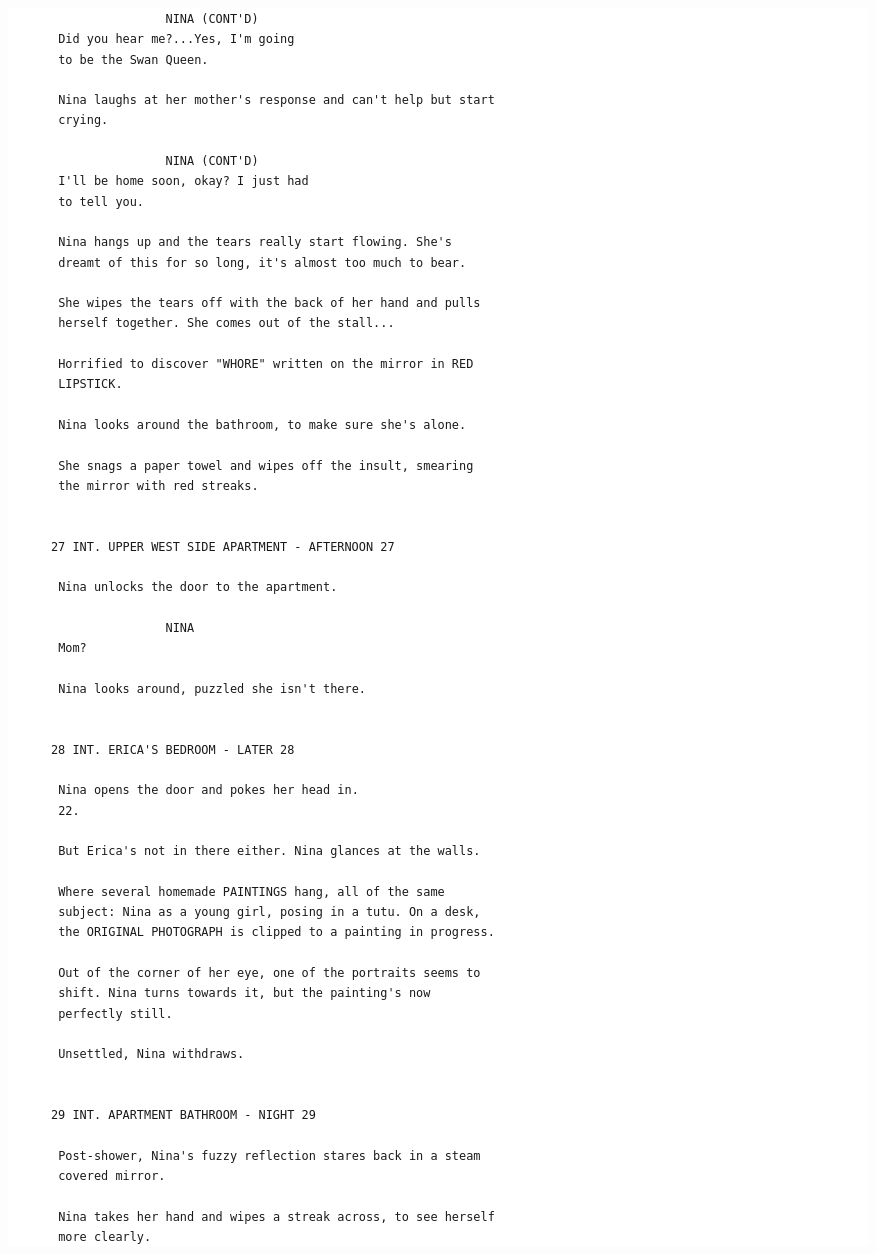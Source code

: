                           NINA (CONT'D)
           Did you hear me?...Yes, I'm going
           to be the Swan Queen.
                         
           Nina laughs at her mother's response and can't help but start
           crying.
                         
                          NINA (CONT'D)
           I'll be home soon, okay? I just had
           to tell you.
                         
           Nina hangs up and the tears really start flowing. She's
           dreamt of this for so long, it's almost too much to bear.
                         
           She wipes the tears off with the back of her hand and pulls
           herself together. She comes out of the stall...
                         
           Horrified to discover "WHORE" written on the mirror in RED
           LIPSTICK.
                         
           Nina looks around the bathroom, to make sure she's alone.
                         
           She snags a paper towel and wipes off the insult, smearing
           the mirror with red streaks.
                         
                         
          27 INT. UPPER WEST SIDE APARTMENT - AFTERNOON 27
                         
           Nina unlocks the door to the apartment.
                         
                          NINA
           Mom?
                         
           Nina looks around, puzzled she isn't there.
                         
                         
          28 INT. ERICA'S BEDROOM - LATER 28
                         
           Nina opens the door and pokes her head in.
           22.
                         
           But Erica's not in there either. Nina glances at the walls.
                         
           Where several homemade PAINTINGS hang, all of the same
           subject: Nina as a young girl, posing in a tutu. On a desk,
           the ORIGINAL PHOTOGRAPH is clipped to a painting in progress.
                         
           Out of the corner of her eye, one of the portraits seems to
           shift. Nina turns towards it, but the painting's now
           perfectly still.
                         
           Unsettled, Nina withdraws.
                         
                         
          29 INT. APARTMENT BATHROOM - NIGHT 29
                         
           Post-shower, Nina's fuzzy reflection stares back in a steam
           covered mirror.
                         
           Nina takes her hand and wipes a streak across, to see herself
           more clearly.
                         